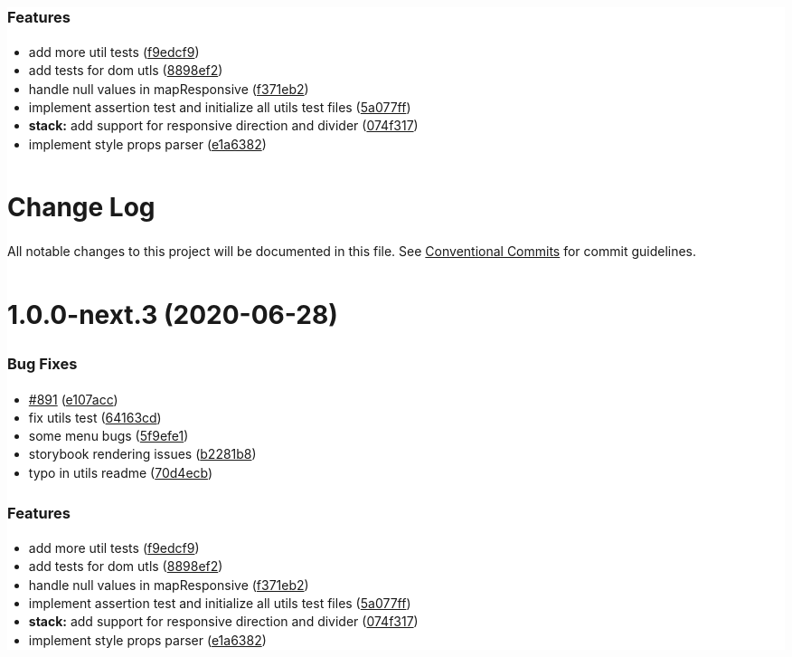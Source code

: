 ### Features

- add more util tests
  ([f9edcf9](https://github.com/chakra-ui/chakra-ui/commit/f9edcf96fae3d55753bfd3ee86de5edebc6bac88))
- add tests for dom utls
  ([8898ef2](https://github.com/chakra-ui/chakra-ui/commit/8898ef29e0dd6cc6eb43b2393b8bd283c09264fc))
- handle null values in mapResponsive
  ([f371eb2](https://github.com/chakra-ui/chakra-ui/commit/f371eb26bc3dbb8aa538f92508dda4ea8ddffbd4))
- implement assertion test and initialize all utils test files
  ([5a077ff](https://github.com/chakra-ui/chakra-ui/commit/5a077ff02f3b748ed565aac79aaad72fe0d21f11))
- **stack:** add support for responsive direction and divider
  ([074f317](https://github.com/chakra-ui/chakra-ui/commit/074f3176218ecc57b944f6d2f04622d3e741ae00))
- implement style props parser
  ([e1a6382](https://github.com/chakra-ui/chakra-ui/commit/e1a63824e85c19590ddf67069cbe40827ac0faa6))

# Change Log

All notable changes to this project will be documented in this file. See
[Conventional Commits](https://conventionalcommits.org) for commit guidelines.

# 1.0.0-next.3 (2020-06-28)

### Bug Fixes

- [#891](https://github.com/chakra-ui/chakra-ui/issues/891)
  ([e107acc](https://github.com/chakra-ui/chakra-ui/commit/e107acc8487898a965b0d695c1da71f46fc56d5e))
- fix utils test
  ([64163cd](https://github.com/chakra-ui/chakra-ui/commit/64163cd80e00f562f1dc5aef23fd25faeb19de31))
- some menu bugs
  ([5f9efe1](https://github.com/chakra-ui/chakra-ui/commit/5f9efe1566f067467573a418d2ec319c9e8a607f))
- storybook rendering issues
  ([b2281b8](https://github.com/chakra-ui/chakra-ui/commit/b2281b8685509b669c14076e4a38fe91d0a112f1))
- typo in utils readme
  ([70d4ecb](https://github.com/chakra-ui/chakra-ui/commit/70d4ecbb655c7a7b5535605211262909b68f6706))

### Features

- add more util tests
  ([f9edcf9](https://github.com/chakra-ui/chakra-ui/commit/f9edcf96fae3d55753bfd3ee86de5edebc6bac88))
- add tests for dom utls
  ([8898ef2](https://github.com/chakra-ui/chakra-ui/commit/8898ef29e0dd6cc6eb43b2393b8bd283c09264fc))
- handle null values in mapResponsive
  ([f371eb2](https://github.com/chakra-ui/chakra-ui/commit/f371eb26bc3dbb8aa538f92508dda4ea8ddffbd4))
- implement assertion test and initialize all utils test files
  ([5a077ff](https://github.com/chakra-ui/chakra-ui/commit/5a077ff02f3b748ed565aac79aaad72fe0d21f11))
- **stack:** add support for responsive direction and divider
  ([074f317](https://github.com/chakra-ui/chakra-ui/commit/074f3176218ecc57b944f6d2f04622d3e741ae00))
- implement style props parser
  ([e1a6382](https://github.com/chakra-ui/chakra-ui/commit/e1a63824e85c19590ddf67069cbe40827ac0faa6))
